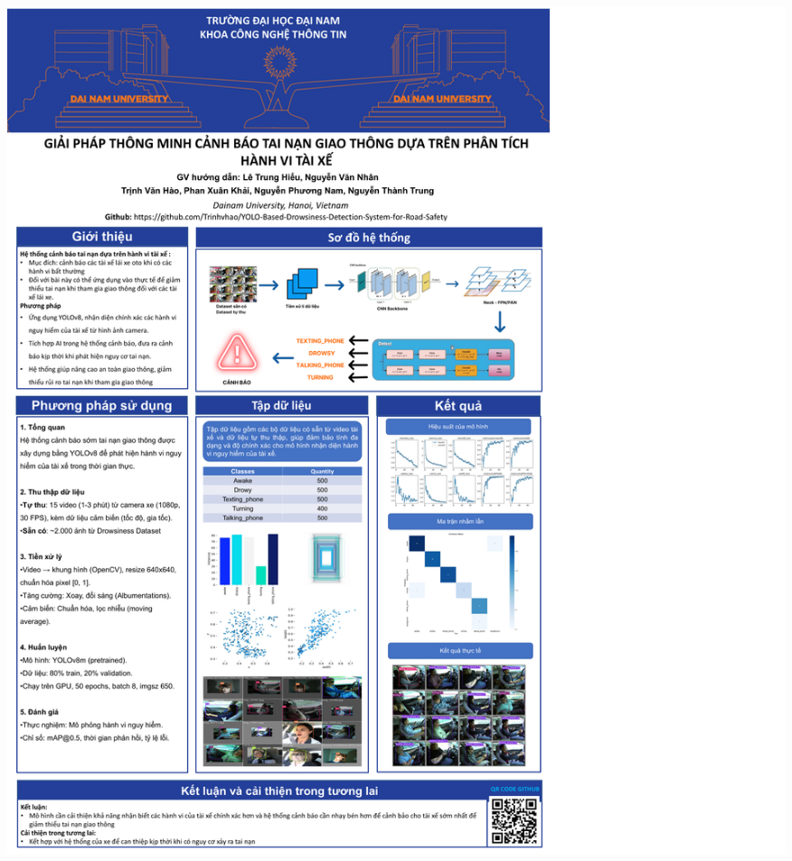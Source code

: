   <img src="docs/images/Slide1.PNG" alt="Poster Hệ Thống Phát Hiện Tai Nạn Giao Thông" width="600"/>
</div>
